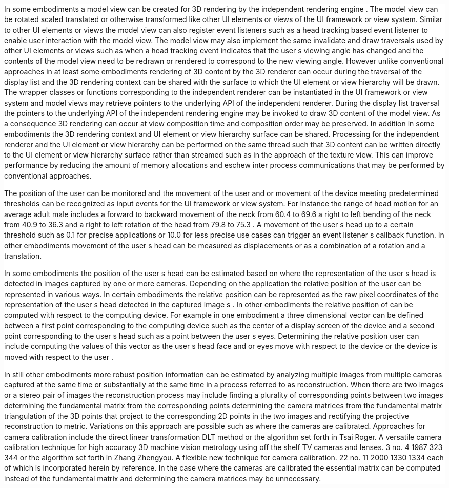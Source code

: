 In some embodiments a model view can be created for 3D rendering by the independent rendering engine . The model view can be rotated scaled translated or otherwise transformed like other UI elements or views of the UI framework or view system. Similar to other UI elements or views the model view can also register event listeners such as a head tracking based event listener to enable user interaction with the model view. The model view may also implement the same invalidate and draw traversals used by other UI elements or views such as when a head tracking event indicates that the user s viewing angle has changed and the contents of the model view need to be redrawn or rendered to correspond to the new viewing angle. However unlike conventional approaches in at least some embodiments rendering of 3D content by the 3D renderer can occur during the traversal of the display list and the 3D rendering context can be shared with the surface to which the UI element or view hierarchy will be drawn. The wrapper classes or functions corresponding to the independent renderer can be instantiated in the UI framework or view system and model views may retrieve pointers to the underlying API of the independent renderer. During the display list traversal the pointers to the underlying API of the independent rendering engine may be invoked to draw 3D content of the model view. As a consequence 3D rendering can occur at view composition time and composition order may be preserved. In addition in some embodiments the 3D rendering context and UI element or view hierarchy surface can be shared. Processing for the independent renderer and the UI element or view hierarchy can be performed on the same thread such that 3D content can be written directly to the UI element or view hierarchy surface rather than streamed such as in the approach of the texture view. This can improve performance by reducing the amount of memory allocations and eschew inter process communications that may be performed by conventional approaches.

The position of the user can be monitored and the movement of the user and or movement of the device meeting predetermined thresholds can be recognized as input events for the UI framework or view system. For instance the range of head motion for an average adult male includes a forward to backward movement of the neck from 60.4 to 69.6 a right to left bending of the neck from 40.9 to 36.3 and a right to left rotation of the head from 79.8 to 75.3 . A movement of the user s head up to a certain threshold such as 0.1 for precise applications or 10.0 for less precise use cases can trigger an event listener s callback function. In other embodiments movement of the user s head can be measured as displacements or as a combination of a rotation and a translation.

In some embodiments the position of the user s head can be estimated based on where the representation of the user s head is detected in images captured by one or more cameras. Depending on the application the relative position of the user can be represented in various ways. In certain embodiments the relative position can be represented as the raw pixel coordinates of the representation of the user s head detected in the captured image s . In other embodiments the relative position of can be computed with respect to the computing device. For example in one embodiment a three dimensional vector can be defined between a first point corresponding to the computing device such as the center of a display screen of the device and a second point corresponding to the user s head such as a point between the user s eyes. Determining the relative position user can include computing the values of this vector as the user s head face and or eyes move with respect to the device or the device is moved with respect to the user .

In still other embodiments more robust position information can be estimated by analyzing multiple images from multiple cameras captured at the same time or substantially at the same time in a process referred to as reconstruction. When there are two images or a stereo pair of images the reconstruction process may include finding a plurality of corresponding points between two images determining the fundamental matrix from the corresponding points determining the camera matrices from the fundamental matrix triangulation of the 3D points that project to the corresponding 2D points in the two images and rectifying the projective reconstruction to metric. Variations on this approach are possible such as where the cameras are calibrated. Approaches for camera calibration include the direct linear transformation DLT method or the algorithm set forth in Tsai Roger. A versatile camera calibration technique for high accuracy 3D machine vision metrology using off the shelf TV cameras and lenses. 3 no. 4 1987 323 344 or the algorithm set forth in Zhang Zhengyou. A flexible new technique for camera calibration. 22 no. 11 2000 1330 1334 each of which is incorporated herein by reference. In the case where the cameras are calibrated the essential matrix can be computed instead of the fundamental matrix and determining the camera matrices may be unnecessary.
